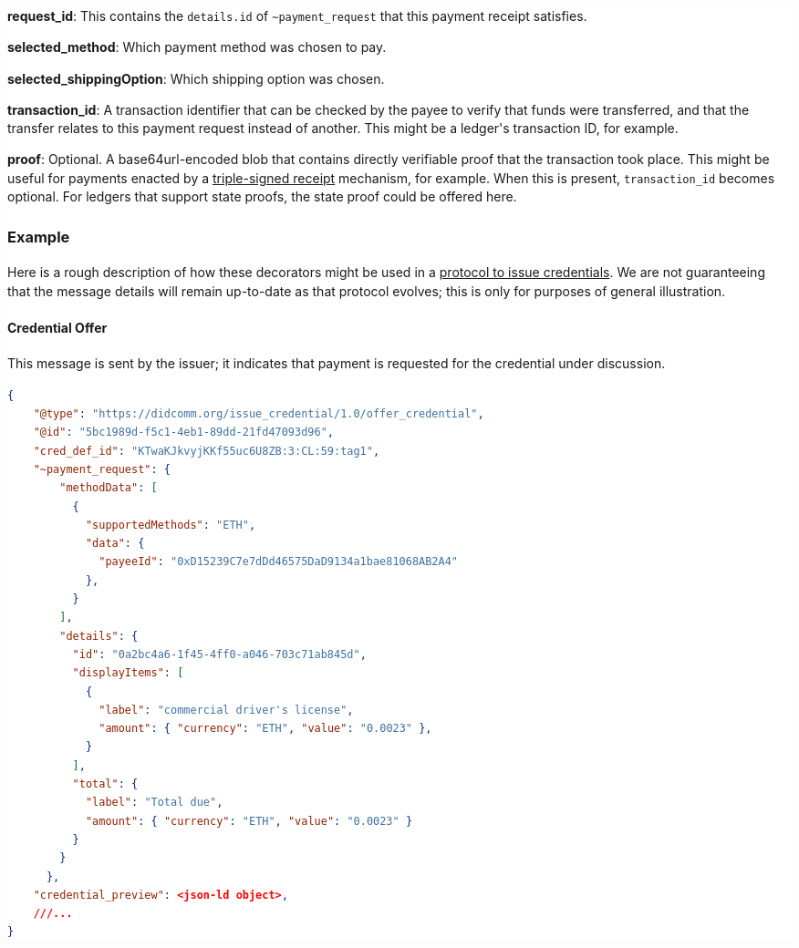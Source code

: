 **request_id**: This contains the `details.id` of `~payment_request` that this payment receipt satisfies.

**selected_method**: Which payment method was chosen to pay.

**selected_shippingOption**: Which shipping option was chosen.

**transaction_id**: A transaction identifier that can be checked by the payee to verify that funds were transferred,
and that the transfer relates to this payment request instead of another. This might be a ledger's transaction ID,
for example.

**proof**: Optional. A base64url-encoded blob that contains directly verifiable proof that the
transaction took place. This might be useful for payments enacted by a [triple-signed receipt](
http://opentransactions.org/wiki/index.php/Triple-Signed_Receipts)
mechanism, for example. When this is present, `transaction_id` becomes optional. For ledgers
that support state proofs, the state proof could be offered here.

### Example

Here is a rough description of how these decorators might be used in a [protocol to issue
credentials](../0036-issue-credential/README.md). We are not guaranteeing that
the message details will remain up-to-date as that protocol evolves; this is only for
purposes of general illustration.

#### Credential Offer

This message is sent by the issuer; it indicates that payment is requested for the
credential under discussion.

```json
{
    "@type": "https://didcomm.org/issue_credential/1.0/offer_credential",
    "@id": "5bc1989d-f5c1-4eb1-89dd-21fd47093d96",
    "cred_def_id": "KTwaKJkvyjKKf55uc6U8ZB:3:CL:59:tag1",
    "~payment_request": {
        "methodData": [
          {
            "supportedMethods": "ETH",
            "data": {
              "payeeId": "0xD15239C7e7dDd46575DaD9134a1bae81068AB2A4"
            },
          }
        ],
        "details": {
          "id": "0a2bc4a6-1f45-4ff0-a046-703c71ab845d",
          "displayItems": [
            {
              "label": "commercial driver's license",
              "amount": { "currency": "ETH", "value": "0.0023" },
            }
          ],
          "total": {
            "label": "Total due",
            "amount": { "currency": "ETH", "value": "0.0023" }
          }
        }
      },
    "credential_preview": <json-ld object>,
    ///...
}
```
